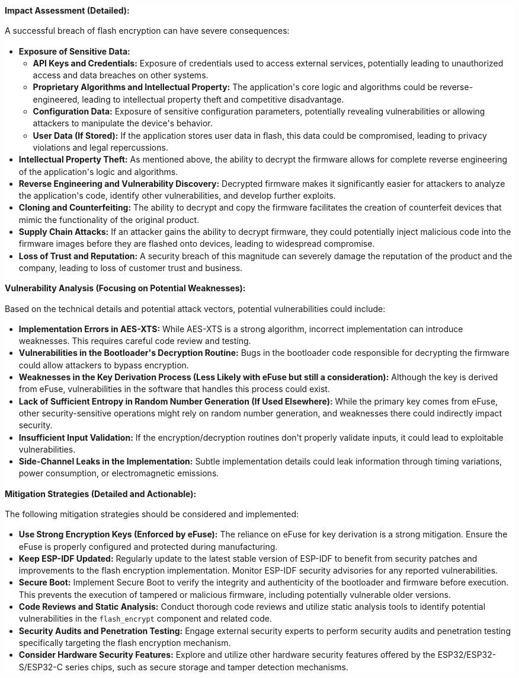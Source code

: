 **Impact Assessment (Detailed):**

A successful breach of flash encryption can have severe consequences:

*   **Exposure of Sensitive Data:**
    *   **API Keys and Credentials:**  Exposure of credentials used to access external services, potentially leading to unauthorized access and data breaches on other systems.
    *   **Proprietary Algorithms and Intellectual Property:**  The application's core logic and algorithms could be reverse-engineered, leading to intellectual property theft and competitive disadvantage.
    *   **Configuration Data:**  Exposure of sensitive configuration parameters, potentially revealing vulnerabilities or allowing attackers to manipulate the device's behavior.
    *   **User Data (If Stored):** If the application stores user data in flash, this data could be compromised, leading to privacy violations and legal repercussions.
*   **Intellectual Property Theft:**  As mentioned above, the ability to decrypt the firmware allows for complete reverse engineering of the application's logic and algorithms.
*   **Reverse Engineering and Vulnerability Discovery:**  Decrypted firmware makes it significantly easier for attackers to analyze the application's code, identify other vulnerabilities, and develop further exploits.
*   **Cloning and Counterfeiting:**  The ability to decrypt and copy the firmware facilitates the creation of counterfeit devices that mimic the functionality of the original product.
*   **Supply Chain Attacks:**  If an attacker gains the ability to decrypt firmware, they could potentially inject malicious code into the firmware images before they are flashed onto devices, leading to widespread compromise.
*   **Loss of Trust and Reputation:**  A security breach of this magnitude can severely damage the reputation of the product and the company, leading to loss of customer trust and business.

**Vulnerability Analysis (Focusing on Potential Weaknesses):**

Based on the technical details and potential attack vectors, potential vulnerabilities could include:

*   **Implementation Errors in AES-XTS:** While AES-XTS is a strong algorithm, incorrect implementation can introduce weaknesses. This requires careful code review and testing.
*   **Vulnerabilities in the Bootloader's Decryption Routine:**  Bugs in the bootloader code responsible for decrypting the firmware could allow attackers to bypass encryption.
*   **Weaknesses in the Key Derivation Process (Less Likely with eFuse but still a consideration):** Although the key is derived from eFuse, vulnerabilities in the software that handles this process could exist.
*   **Lack of Sufficient Entropy in Random Number Generation (If Used Elsewhere):** While the primary key comes from eFuse, other security-sensitive operations might rely on random number generation, and weaknesses there could indirectly impact security.
*   **Insufficient Input Validation:**  If the encryption/decryption routines don't properly validate inputs, it could lead to exploitable vulnerabilities.
*   **Side-Channel Leaks in the Implementation:**  Subtle implementation details could leak information through timing variations, power consumption, or electromagnetic emissions.

**Mitigation Strategies (Detailed and Actionable):**

The following mitigation strategies should be considered and implemented:

*   **Use Strong Encryption Keys (Enforced by eFuse):**  The reliance on eFuse for key derivation is a strong mitigation. Ensure the eFuse is properly configured and protected during manufacturing.
*   **Keep ESP-IDF Updated:** Regularly update to the latest stable version of ESP-IDF to benefit from security patches and improvements to the flash encryption implementation. Monitor ESP-IDF security advisories for any reported vulnerabilities.
*   **Secure Boot:** Implement Secure Boot to verify the integrity and authenticity of the bootloader and firmware before execution. This prevents the execution of tampered or malicious firmware, including potentially vulnerable older versions.
*   **Code Reviews and Static Analysis:** Conduct thorough code reviews and utilize static analysis tools to identify potential vulnerabilities in the `flash_encrypt` component and related code.
*   **Security Audits and Penetration Testing:** Engage external security experts to perform security audits and penetration testing specifically targeting the flash encryption mechanism.
*   **Consider Hardware Security Features:** Explore and utilize other hardware security features offered by the ESP32/ESP32-S/ESP32-C series chips, such as secure storage and tamper detection mechanisms.